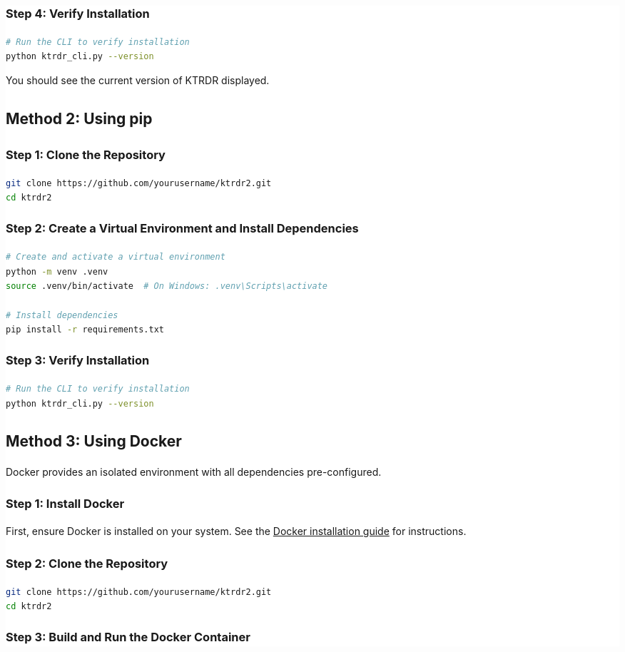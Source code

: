 ### Step 4: Verify Installation

```bash
# Run the CLI to verify installation
python ktrdr_cli.py --version
```

You should see the current version of KTRDR displayed.

## Method 2: Using pip

### Step 1: Clone the Repository

```bash
git clone https://github.com/yourusername/ktrdr2.git
cd ktrdr2
```

### Step 2: Create a Virtual Environment and Install Dependencies

```bash
# Create and activate a virtual environment
python -m venv .venv
source .venv/bin/activate  # On Windows: .venv\Scripts\activate

# Install dependencies
pip install -r requirements.txt
```

### Step 3: Verify Installation

```bash
# Run the CLI to verify installation
python ktrdr_cli.py --version
```

## Method 3: Using Docker

Docker provides an isolated environment with all dependencies pre-configured.

### Step 1: Install Docker

First, ensure Docker is installed on your system. See the [Docker installation guide](https://docs.docker.com/get-docker/) for instructions.

### Step 2: Clone the Repository

```bash
git clone https://github.com/yourusername/ktrdr2.git
cd ktrdr2
```

### Step 3: Build and Run the Docker Container
